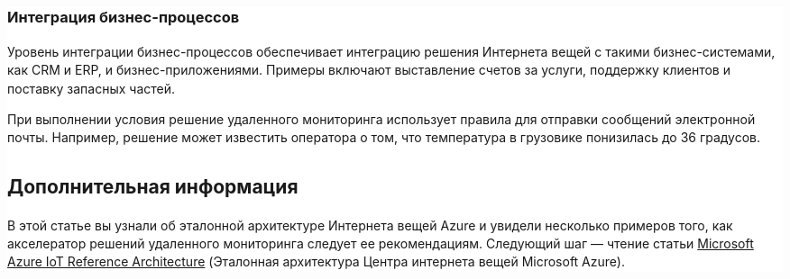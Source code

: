 ### <a name="business-integration"></a>Интеграция бизнес-процессов

Уровень интеграции бизнес-процессов обеспечивает интеграцию решения Интернета вещей с такими бизнес-системами, как CRM и ERP, и бизнес-приложениями. Примеры включают выставление счетов за услуги, поддержку клиентов и поставку запасных частей.

При выполнении условия решение удаленного мониторинга использует правила для отправки сообщений электронной почты. Например, решение может известить оператора о том, что температура в грузовике понизилась до 36 градусов.

## <a name="next-steps"></a>Дополнительная информация

В этой статье вы узнали об эталонной архитектуре Интернета вещей Azure и увидели несколько примеров того, как акселератор решений удаленного мониторинга следует ее рекомендациям. Следующий шаг — чтение статьи [Microsoft Azure IoT Reference Architecture](https://aka.ms/iotrefarchitecture) (Эталонная архитектура Центра интернета вещей Microsoft Azure).